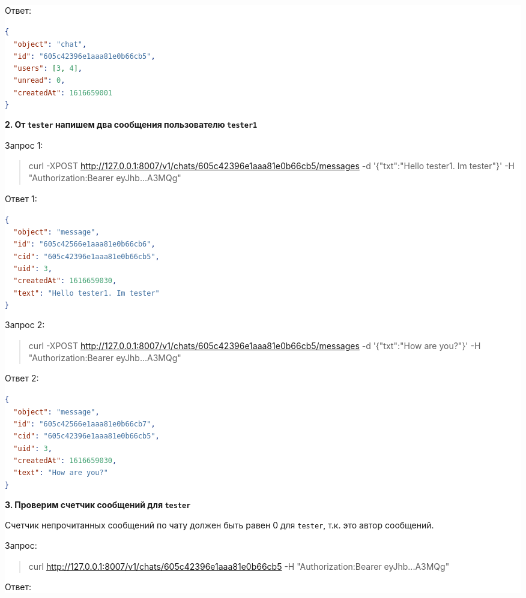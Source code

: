 Ответ:

```json
{
  "object": "chat",
  "id": "605c42396e1aaa81e0b66cb5",
  "users": [3, 4],
  "unread": 0,
  "createdAt": 1616659001
}
```

**2. От `tester` напишем два сообщения пользователю `tester1`**

Запрос 1:

> curl -XPOST http://127.0.0.1:8007/v1/chats/605c42396e1aaa81e0b66cb5/messages -d '{"txt":"Hello tester1. Im tester"}' -H "Authorization:Bearer eyJhb...A3MQg"

Ответ 1:

```json
{
  "object": "message",
  "id": "605c42566e1aaa81e0b66cb6",
  "cid": "605c42396e1aaa81e0b66cb5",
  "uid": 3,
  "createdAt": 1616659030,
  "text": "Hello tester1. Im tester"
}
```

Запрос 2:

> curl -XPOST http://127.0.0.1:8007/v1/chats/605c42396e1aaa81e0b66cb5/messages -d '{"txt":"How are you?"}' -H "Authorization:Bearer eyJhb...A3MQg"

Ответ 2:

```json
{
  "object": "message",
  "id": "605c42566e1aaa81e0b66cb7",
  "cid": "605c42396e1aaa81e0b66cb5",
  "uid": 3,
  "createdAt": 1616659030,
  "text": "How are you?"
}
```

**3. Проверим счетчик сообщений для `tester`**

Счетчик непрочитанных сообщений по чату должен быть равен 0 для `tester`, т.к. это автор сообщений.

Запрос:
> curl http://127.0.0.1:8007/v1/chats/605c42396e1aaa81e0b66cb5 -H "Authorization:Bearer eyJhb...A3MQg"

Ответ:
